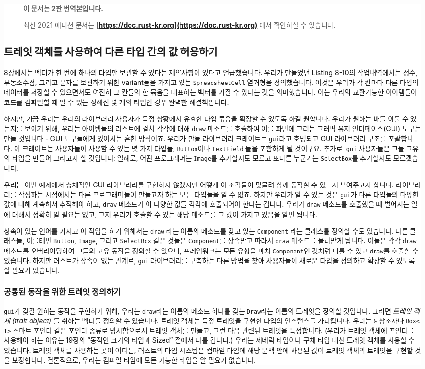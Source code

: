 > **이 문서는 2판 번역본입니다.**
>
> 최신 2021 에디션 문서는 **[https://doc.rust-kr.org](https://doc.rust-kr.org)** 에서 확인하실 수 있습니다.

## 트레잇 객체를 사용하여 다른 타입 간의 값 허용하기

8장에서는 벡터가 한 번에 하나의 타입만 보관할 수 있다는 제약사향이 있다고
언급했습니다. 우리가 만들었던 Listing 8-10의 작업내역에서는 정수, 부동소수점,
그리고 문자를 보관하기 위한 variant들을 가지고 있는 `SpreadsheetCell`
열거형을 정의했습니다. 이것은 우리가 각 칸마다 다른 타입의 데이터를 저장할 수
있으면서도 여전히 그 칸들의 한 묶음을 대표하는 벡터를 가질 수 있다는 것을
의미했습니다. 이는 우리의 교환가능한 아이템들이 코드를 컴파일할 때 알 수
있는 정해진 몇 개의 타입인 경우 완벽한 해결책입니다.

하지만, 가끔 우리는 우리의 라이브러리 사용자가 특정 상황에서 유효한 타입
묶음을 확장할 수 있도록 하길 원합니다. 우리가 원하는 바를 이룰 수 있는지를
보이기 위해, 우리는 아이템들의 리스트에 걸쳐 각각에 대해 `draw` 메소드를
호출하여 이를 화면에 그리는 그래픽 유저 인터페이스(GUI) 도구는 만들 것입니다 -
GUI 도구들에게 있어서는 흔한 방식이죠. 우리가 만들 라이브러리 크레이트는
`gui`라고 호명되고 GUI 라이브러리 구조를 포괄합니다. 이 크레이트는 사용자들이
사용할 수 있는 몇 가지 타입들, `Button`이나 `TextField` 들을 포함하게
될 것이구요. 추가로, `gui` 사용자들은 그들 고유의 타입을 만들어 그리고자
할 것입니다: 일례로, 어떤 프로그래머는 `Image`를 추가할지도 모르고 또다른
누군가는 `SelectBox`를 추가할지도 모르겠습니다.

우리는 이번 예제에서 총체적인 GUI 라이브러리를 구현하지 않겠지만 어떻게 이 조각들이
맞물려 함께 동작할 수 있는지 보여주고자 합니다. 라이브러리를 작성하는 시점에서는
다른 프로그래머들이 만들고자 하는 모든 타입들을 알 수 없죠. 하지만 우리가 알 수 있는
것은 `gui`가 다른 타입들의 다양한 값에 대해 계속해서 추적해야 하고, `draw` 메소드가
이 다양한 값들 각각에 호출되어야 한다는 겁니다. 우리가 `draw` 메소드를 호출했을 때
벌어지는 일에 대해서 정확히 알 필요는 없고, 그저 우리가 호출할 수 있는 해당 메소드를
그 값이 가지고 있음을 알면 됩니다.

상속이 있는 언어를 가지고 이 작업을 하기 위해서는 `draw` 라는 이름의 메소드를
갖고 있는 `Component` 라는 클래스를 정의할 수도 있습니다. 다른 클래스들, 이를테면
`Button`, `Image`, 그리고 `SelectBox` 같은 것들은 `Component`를 상속받고
따라서 `draw` 메소드를 물려받게 됩니다. 이들은 각각 `draw` 메소드를 오버라이딩하여
그들의 고유 동작을 정의할 수 있으나, 프레임워크는 모든 유형을 마치 `Component`인
것처럼 다룰 수 있고 `draw`를 호출할 수 있습니다. 하지만 러스트가 상속이 없는 관계로,
`gui` 라이브러리를 구축하는 다른 방법을 찾아 사용자들이 새로운 타입을 정의하고 확장할
수 있도록 할 필요가 있습니다.

### 공통된 동작을 위한 트레잇 정의하기

`gui`가 갖길 원하는 동작을 구현하기 위해, 우리는 `draw`라는 이름의 메소드
하나를 갖는 `Draw`라는 이름의 트레잇을 정의할 것입니다. 그러면 *트레잇 객체
(trait object)* 를 취하는 벡터를 정의할 수 있습니다. 트레잇 객체는 특정
트레잇을 구현한 타입의 인스턴스를 가리킵니다. 우리는 `&` 참조자나 `Box<T>`
스마트 포인터 같은 포인터 종류로 명시함으로서 트레잇 객체를 만들고, 그런 다음
관련된 트레잇을 특정합니다. (우리가 트레잇 객체에 포인터를 사용해야 하는 이유는
19장의 “동적인 크기의 타입과 Sized” 절에서 다룰 겁니다.) 우리는 제네릭
타입이나 구체 타입 대신 트레잇 객체를 사용할 수 있습니다. 트레잇 객체를
사용하는 곳이 어디든, 러스트의 타입 시스템은 컴파일 타임에 해당 문맥 안에
사용된 값이 트레잇 객체의 트레잇을 구현할 것을 보장합니다. 결론적으로, 우리는
컴파일 타임에 모든 가능한 타입을 알 필요가 없습니다.
